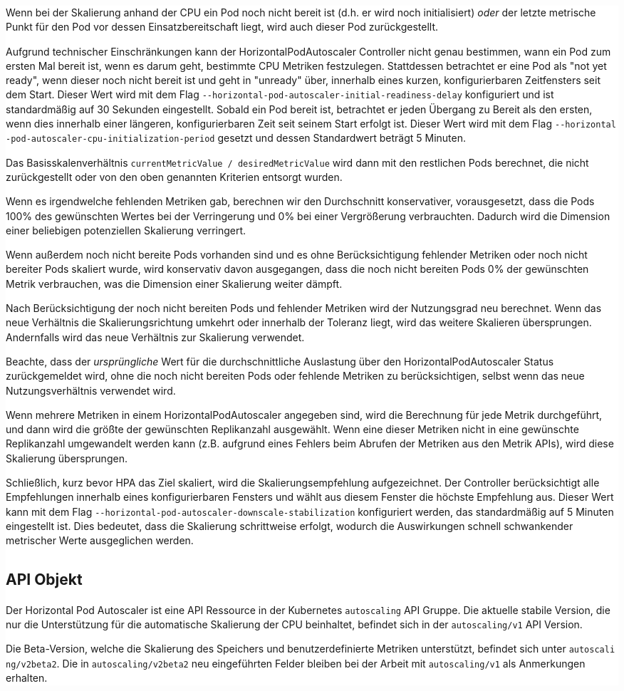 Wenn bei der Skalierung anhand der CPU ein Pod noch nicht bereit ist (d.h. er wird noch initialisiert) *oder* der letzte metrische Punkt für den Pod vor dessen Einsatzbereitschaft liegt, wird auch dieser Pod zurückgestellt.

Aufgrund technischer Einschränkungen kann der HorizontalPodAutoscaler Controller nicht genau bestimmen, wann ein Pod zum ersten Mal bereit ist, wenn es darum geht, bestimmte CPU Metriken festzulegen. Stattdessen betrachtet er eine Pod als "not yet ready", wenn dieser noch nicht bereit ist und geht in "unready" über, innerhalb eines kurzen, konfigurierbaren Zeitfensters seit dem Start.
Dieser Wert wird mit dem Flag `--horizontal-pod-autoscaler-initial-readiness-delay` konfiguriert und ist standardmäßig auf 30 Sekunden eingestellt. Sobald ein Pod bereit ist, betrachtet er jeden Übergang zu Bereit als den ersten, wenn dies innerhalb einer längeren, konfigurierbaren Zeit seit seinem Start erfolgt ist. Dieser Wert wird mit dem Flag `--horizontal-pod-autoscaler-cpu-initialization-period` gesetzt und dessen Standardwert beträgt 5 Minuten.

Das Basisskalenverhältnis `currentMetricValue / desiredMetricValue` wird dann mit den restlichen Pods berechnet, die nicht zurückgestellt oder von den oben genannten Kriterien entsorgt wurden.

Wenn es irgendwelche fehlenden Metriken gab, berechnen wir den Durchschnitt konservativer, vorausgesetzt, dass die Pods 100% des gewünschten Wertes bei der Verringerung und 0% bei einer Vergrößerung verbrauchten. Dadurch wird die Dimension einer beliebigen potenziellen Skalierung verringert.

Wenn außerdem noch nicht bereite Pods vorhanden sind und es ohne Berücksichtigung fehlender Metriken oder noch nicht bereiter Pods skaliert wurde, wird konservativ davon ausgegangen, dass die noch nicht bereiten Pods 0% der gewünschten Metrik verbrauchen, was die Dimension einer Skalierung weiter dämpft.

Nach Berücksichtigung der noch nicht bereiten Pods und fehlender Metriken wird der Nutzungsgrad neu berechnet. Wenn das neue Verhältnis die Skalierungsrichtung umkehrt oder innerhalb der Toleranz liegt, wird das weitere Skalieren übersprungen. Andernfalls wird das neue Verhältnis zur Skalierung verwendet.

Beachte, dass der *ursprüngliche* Wert für die durchschnittliche Auslastung über den HorizontalPodAutoscaler Status zurückgemeldet wird, ohne die noch nicht bereiten Pods oder fehlende Metriken zu berücksichtigen, selbst wenn das neue Nutzungsverhältnis verwendet wird.

Wenn mehrere Metriken in einem HorizontalPodAutoscaler angegeben sind, wird die Berechnung für jede Metrik durchgeführt, und dann wird die größte der gewünschten Replikanzahl ausgewählt. Wenn eine dieser Metriken nicht in eine gewünschte Replikanzahl umgewandelt werden kann (z.B. aufgrund eines Fehlers beim Abrufen der Metriken aus den Metrik APIs), wird diese Skalierung übersprungen.

Schließlich, kurz bevor HPA das Ziel skaliert, wird die Skalierungsempfehlung aufgezeichnet. Der Controller berücksichtigt alle Empfehlungen innerhalb eines konfigurierbaren Fensters und wählt aus diesem Fenster die höchste Empfehlung aus. Dieser Wert kann mit dem Flag `--horizontal-pod-autoscaler-downscale-stabilization` konfiguriert werden, das standardmäßig auf 5 Minuten eingestellt ist. Dies bedeutet, dass die Skalierung schrittweise erfolgt, wodurch die Auswirkungen schnell schwankender metrischer Werte ausgeglichen werden.

## API Objekt

Der Horizontal Pod Autoscaler ist eine API Ressource in der Kubernetes `autoscaling` API Gruppe.
Die aktuelle stabile Version, die nur die Unterstützung für die automatische Skalierung der CPU beinhaltet, befindet sich in der `autoscaling/v1` API Version.

Die Beta-Version, welche die Skalierung des Speichers und benutzerdefinierte Metriken unterstützt, befindet sich unter `autoscaling/v2beta2`. Die in `autoscaling/v2beta2` neu eingeführten Felder bleiben bei der Arbeit mit `autoscaling/v1` als Anmerkungen erhalten.
